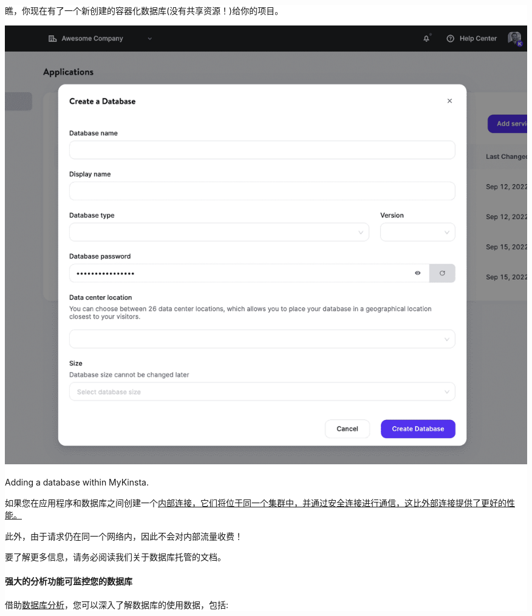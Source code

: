 瞧，你现在有了一个新创建的容器化数据库(没有共享资源！)给你的项目。

![Screenshot of adding a database on Kinsta's cloud platform for developers.](img/ebff3ffb2d09ca83e2ee9ade3008ae5a.png)

Adding a database within MyKinsta.



如果您在应用程序和数据库之间创建一个[内部连接，它们将位于同一个集群中，并通过安全连接进行通信，这比外部连接提供了更好的性能。](https://kinsta.com/help/adding-internal-connections/)

此外，由于请求仍在同一个网络内，因此不会对内部流量收费！

要了解更多信息，请务必阅读我们关于数据库托管的文档。

#### 强大的分析功能可监控您的数据库

借助[数据库分析](https://kinsta.com/help/database-analytics/)，您可以深入了解数据库的使用数据，包括:
